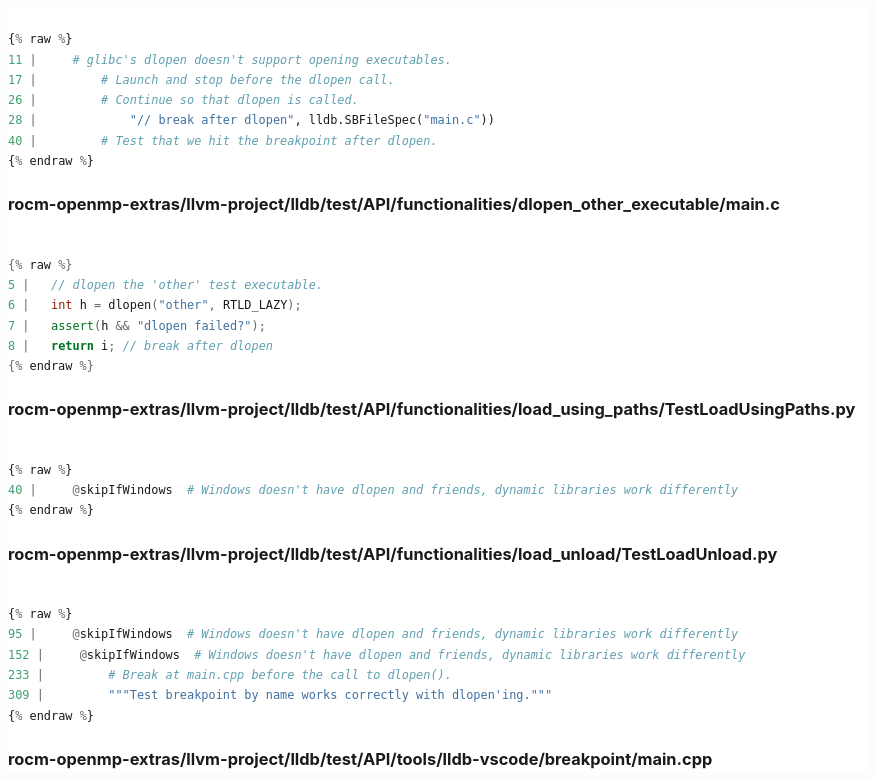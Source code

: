 ```python

{% raw %}
11 |     # glibc's dlopen doesn't support opening executables.
17 |         # Launch and stop before the dlopen call.
26 |         # Continue so that dlopen is called.
28 |             "// break after dlopen", lldb.SBFileSpec("main.c"))
40 |         # Test that we hit the breakpoint after dlopen.
{% endraw %}

```
### rocm-openmp-extras/llvm-project/lldb/test/API/functionalities/dlopen_other_executable/main.c

```cpp

{% raw %}
5 |   // dlopen the 'other' test executable.
6 |   int h = dlopen("other", RTLD_LAZY);
7 |   assert(h && "dlopen failed?");
8 |   return i; // break after dlopen
{% endraw %}

```
### rocm-openmp-extras/llvm-project/lldb/test/API/functionalities/load_using_paths/TestLoadUsingPaths.py

```python

{% raw %}
40 |     @skipIfWindows  # Windows doesn't have dlopen and friends, dynamic libraries work differently
{% endraw %}

```
### rocm-openmp-extras/llvm-project/lldb/test/API/functionalities/load_unload/TestLoadUnload.py

```python

{% raw %}
95 |     @skipIfWindows  # Windows doesn't have dlopen and friends, dynamic libraries work differently
152 |     @skipIfWindows  # Windows doesn't have dlopen and friends, dynamic libraries work differently
233 |         # Break at main.cpp before the call to dlopen().
309 |         """Test breakpoint by name works correctly with dlopen'ing."""
{% endraw %}

```
### rocm-openmp-extras/llvm-project/lldb/test/API/tools/lldb-vscode/breakpoint/main.cpp
